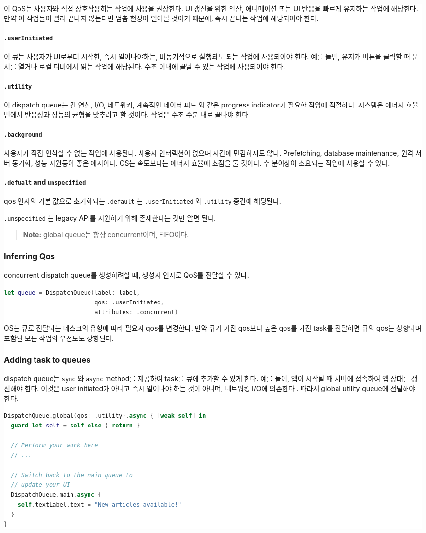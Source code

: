 이 QoS는 사용자와 직접 상호작용하는 작업에 사용을 권장한다. UI 갱신을 위한 연산, 애니메이션 또는 UI 반응을 빠르게 유지하는 작업에 해당한다. 만약 이 작업들이 빨리 끝나지 않는다면 멈춤 현상이 일어날 것이기 때문에, 즉시 끝나는 작업에 해당되어야 한다.

#### `.userInitiated`

이 큐는 사용자가 UI로부터 시작한, 즉시 일어나야하는, 비동기적으로 실행되도 되는 작업에 사용되어야 한다. 예를 들면, 유저가 버튼을 클릭할 때 문서를 열거나 로컬 디비에서 읽는 작업에 해당된다. 수초 이내에 끝날 수 있는 작업에 사용되어야 한다.

#### `.utility`

이 dispatch queue는 긴 연산, I/O, 네트워키, 계속적인 데이터 피드 와 같은 progress indicator가 필요한 작업에 적절하다. 시스템은 에너지 효율면에서 반응성과  성능의 균형을 맞추려고 할 것이다. 작업은 수초 수분 내로 끝나야 한다.

#### `.background`

사용자가 직접 인식할 수 없는 작업에 사용된다. 사용자 인터랙션이 없으며 시간에 민감하지도 않다. Prefetching, database maintenance, 원격 서버 동기화, 성능 지원등이 좋은 예시이다. OS는 속도보다는 에너지 효율에 초점을 둘 것이다. 수 분이상이 소요되는 작업에 사용할 수 있다.

#### `.defualt` and `unspecified`

qos 인자의 기본 값으로 초기화되는 `.default` 는 `.userInitiated` 와 `.utility` 중간에 해당된다.

`.unspecified` 는 legacy API를 지원하기 위해 존재한다는 것만 알면 된다.

> **Note:** global queue는 항상 concurrent이며, FIFO이다.

### Inferring Qos

concurrent dispatch queue를 생성하려할 때, 생성자 인자로 QoS를 전달할 수 있다.

```swift
let queue = DispatchQueue(label: label, 
                          qos: .userInitiated,
                          attributes: .concurrent)
```

OS는 큐로 전달되는 테스크의 유형에 따라 필요시 qos를 변경한다. 만약 큐가 가진 qos보다 높은 qos를 가진 task를 전달하면 큐의 qos는 상향되며 포함된 모든 작업의 우선도도 상향된다.

### Adding task to queues

dispatch queue는 `sync` 와 `async` method를 제공하여 task를 큐에 추가할 수 있게 한다. 예를 들어, 앱이 시작될 때 서버에 접속하여 앱 상태를 갱신해야 한다. 이것은 user initiated가 아니고 즉시 일어나야 하는 것이 아니며, 네트워킹 I/O에 의존한다 . 따라서 global utility queue에 전달해야 한다.

```swift
DispatchQueue.global(qos: .utility).async { [weak self] in
  guard let self = self else { return }

  // Perform your work here
  // ...

  // Switch back to the main queue to
  // update your UI
  DispatchQueue.main.async {
    self.textLabel.text = "New articles available!"
  }
}
```
